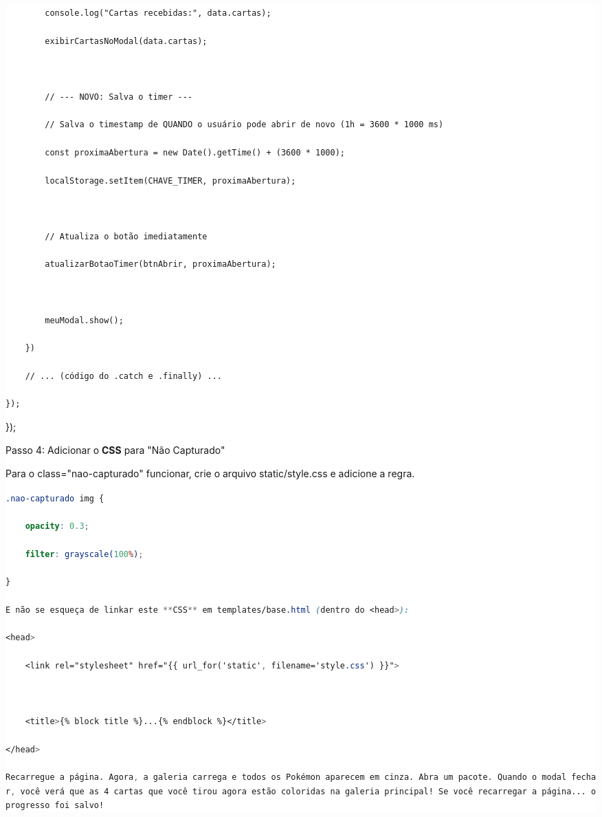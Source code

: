             console.log("Cartas recebidas:", data.cartas);

            exibirCartasNoModal(data.cartas);

            

            // --- NOVO: Salva o timer ---

            // Salva o timestamp de QUANDO o usuário pode abrir de novo (1h = 3600 * 1000 ms)

            const proximaAbertura = new Date().getTime() + (3600 * 1000); 

            localStorage.setItem(CHAVE_TIMER, proximaAbertura);

            

            // Atualiza o botão imediatamente

            atualizarBotaoTimer(btnAbrir, proximaAbertura);

            

            meuModal.show();

        })

        // ... (código do .catch e .finally) ...

    });

});

Passo 4: Adicionar o **CSS** para "Não Capturado"

Para o class="nao-capturado" funcionar, crie o arquivo static/style.css e adicione a regra.

```css
.nao-capturado img {

    opacity: 0.3;

    filter: grayscale(100%);

}

E não se esqueça de linkar este **CSS** em templates/base.html (dentro do <head>):

<head>

    <link rel="stylesheet" href="{{ url_for('static', filename='style.css') }}">

    

    <title>{% block title %}...{% endblock %}</title>

</head>

Recarregue a página. Agora, a galeria carrega e todos os Pokémon aparecem em cinza. Abra um pacote. Quando o modal fechar, você verá que as 4 cartas que você tirou agora estão coloridas na galeria principal! Se você recarregar a página... o progresso foi salvo!

```
